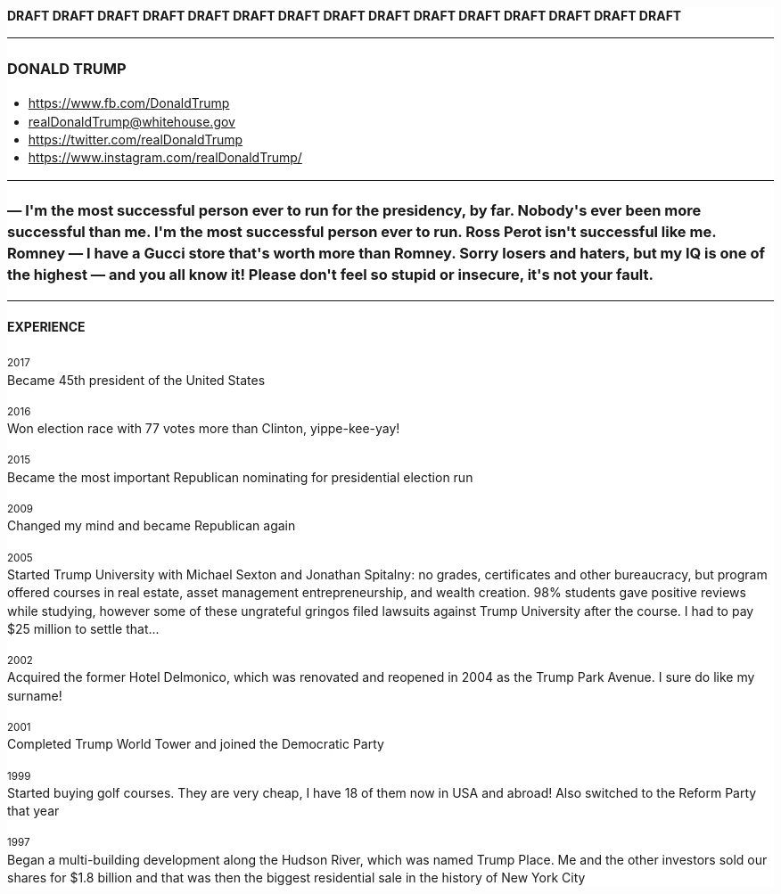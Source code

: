**DRAFT DRAFT DRAFT DRAFT DRAFT DRAFT DRAFT DRAFT DRAFT DRAFT DRAFT DRAFT DRAFT DRAFT DRAFT**

------
### DONALD TRUMP
* https://www.fb.com/DonaldTrump
* realDonaldTrump@whitehouse.gov
* https://twitter.com/realDonaldTrump
* https://www.instagram.com/realDonaldTrump/

------

### ― I'm the most successful person ever to run for the presidency, by far. Nobody's ever been more successful than me. I'm the most successful person ever to run. Ross Perot isn't successful like me. Romney ― I have a Gucci store that's worth more than Romney. Sorry losers and haters, but my IQ is one of the highest ― and you all know it! Please don't feel so stupid or insecure, it's not your fault.

------

#### EXPERIENCE

<small>2017</small>  
Became 45th president of the United States

<small>2016</small>  
Won election race with 77 votes more than Clinton, yippe-kee-yay!

<small>2015</small>  
Became the most important Republican nominating for presidential election run

<small>2009</small>  
Changed my mind and became Republican again

<small>2005</small>  
Started Trump University with Michael Sexton and Jonathan Spitalny: no grades, certificates  and other bureaucracy, but program offered courses in real estate, asset management entrepreneurship, and wealth creation. 98% students gave positive reviews while studying, however some of these ungrateful gringos filed lawsuits against Trump University after the course. I had to pay $25 million to settle that...

<small>2002</small>  
Acquired the former Hotel Delmonico, which was renovated and reopened in 2004 as the Trump Park Avenue. I sure do like my surname!

<small>2001</small>  
Completed Trump World Tower and joined the Democratic Party

<small>1999</small>  
Started buying golf courses. They are very cheap, I have 18 of them now in USA and abroad! Also switched to the Reform Party that year

<small>1997</small>  
Began a multi-building development along the Hudson River, which was named Trump Place. Me and the other investors sold our shares for $1.8 billion and that was then the biggest residential sale in the history of New York City
